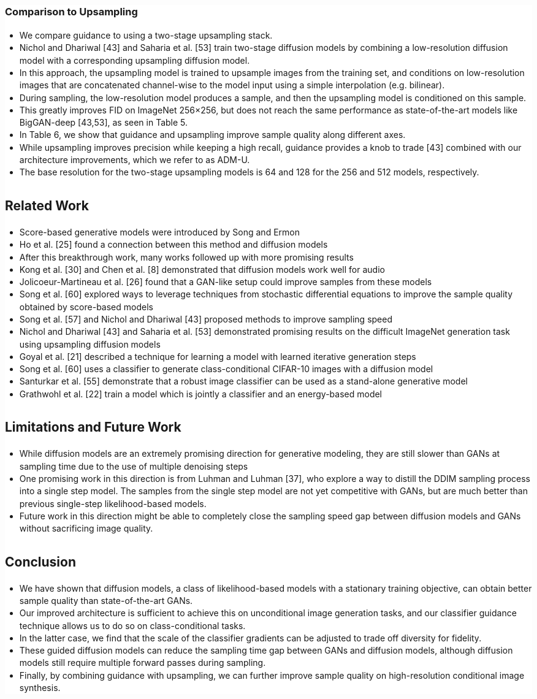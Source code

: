 ### Comparison to Upsampling
- We compare guidance to using a two-stage upsampling stack.
- Nichol and Dhariwal [43] and Saharia et al. [53] train two-stage diffusion models by combining a low-resolution diffusion model with a corresponding upsampling diffusion model.
- In this approach, the upsampling model is trained to upsample images from the training set, and conditions on low-resolution images that are concatenated channel-wise to the model input using a simple interpolation (e.g. bilinear).
- During sampling, the low-resolution model produces a sample, and then the upsampling model is conditioned on this sample.
- This greatly improves FID on ImageNet 256×256, but does not reach the same performance as state-of-the-art models like BigGAN-deep [43,53], as seen in Table 5.
- In Table 6, we show that guidance and upsampling improve sample quality along different axes.
- While upsampling improves precision while keeping a high recall, guidance provides a knob to trade   [43] combined with our architecture improvements, which we refer to as ADM-U.
- The base resolution for the two-stage upsampling models is 64 and 128 for the 256 and 512 models, respectively.

## Related Work
- Score-based generative models were introduced by Song and Ermon
- Ho et al. [25] found a connection between this method and diffusion models
- After this breakthrough work, many works followed up with more promising results
- Kong et al. [30] and Chen et al. [8] demonstrated that diffusion models work well for audio
- Jolicoeur-Martineau et al. [26] found that a GAN-like setup could improve samples from these models
- Song et al. [60] explored ways to leverage techniques from stochastic differential equations to improve the sample quality obtained by score-based models
- Song et al. [57] and Nichol and Dhariwal [43] proposed methods to improve sampling speed
- Nichol and Dhariwal [43] and Saharia et al. [53] demonstrated promising results on the difficult ImageNet generation task using upsampling diffusion models
- Goyal et al. [21] described a technique for learning a model with learned iterative generation steps
- Song et al. [60] uses a classifier to generate class-conditional CIFAR-10 images with a diffusion model
- Santurkar et al. [55] demonstrate that a robust image classifier can be used as a stand-alone generative model
- Grathwohl et al. [22] train a model which is jointly a classifier and an energy-based model

## Limitations and Future Work
- While diffusion models are an extremely promising direction for generative modeling, they are still slower than GANs at sampling time due to the use of multiple denoising steps
- One promising work in this direction is from Luhman and Luhman [37], who explore a way to distill the DDIM sampling process into a single step model. The samples from the single step model are not yet competitive with GANs, but are much better than previous single-step likelihood-based models.
- Future work in this direction might be able to completely close the sampling speed gap between diffusion models and GANs without sacrificing image quality.

## Conclusion
- We have shown that diffusion models, a class of likelihood-based models with a stationary training objective, can obtain better sample quality than state-of-the-art GANs.
- Our improved architecture is sufficient to achieve this on unconditional image generation tasks, and our classifier guidance technique allows us to do so on class-conditional tasks.
- In the latter case, we find that the scale of the classifier gradients can be adjusted to trade off diversity for fidelity.
- These guided diffusion models can reduce the sampling time gap between GANs and diffusion models, although diffusion models still require multiple forward passes during sampling.
- Finally, by combining guidance with upsampling, we can further improve sample quality on high-resolution conditional image synthesis.

